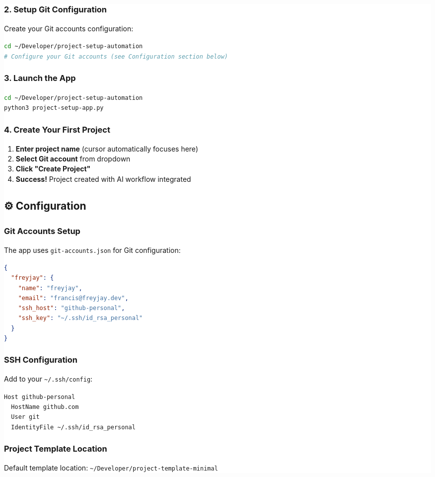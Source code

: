 ### 2. Setup Git Configuration

Create your Git accounts configuration:

```bash
cd ~/Developer/project-setup-automation
# Configure your Git accounts (see Configuration section below)
```

### 3. Launch the App

```bash
cd ~/Developer/project-setup-automation
python3 project-setup-app.py
```

### 4. Create Your First Project

1. **Enter project name** (cursor automatically focuses here)
2. **Select Git account** from dropdown
3. **Click "Create Project"**
4. **Success!** Project created with AI workflow integrated

## ⚙️ Configuration

### Git Accounts Setup

The app uses `git-accounts.json` for Git configuration:

```json
{
  "freyjay": {
    "name": "freyjay",
    "email": "francis@freyjay.dev",
    "ssh_host": "github-personal",
    "ssh_key": "~/.ssh/id_rsa_personal"
  }
}
```

### SSH Configuration

Add to your `~/.ssh/config`:

```
Host github-personal
  HostName github.com
  User git
  IdentityFile ~/.ssh/id_rsa_personal
```

### Project Template Location

Default template location: `~/Developer/project-template-minimal`

